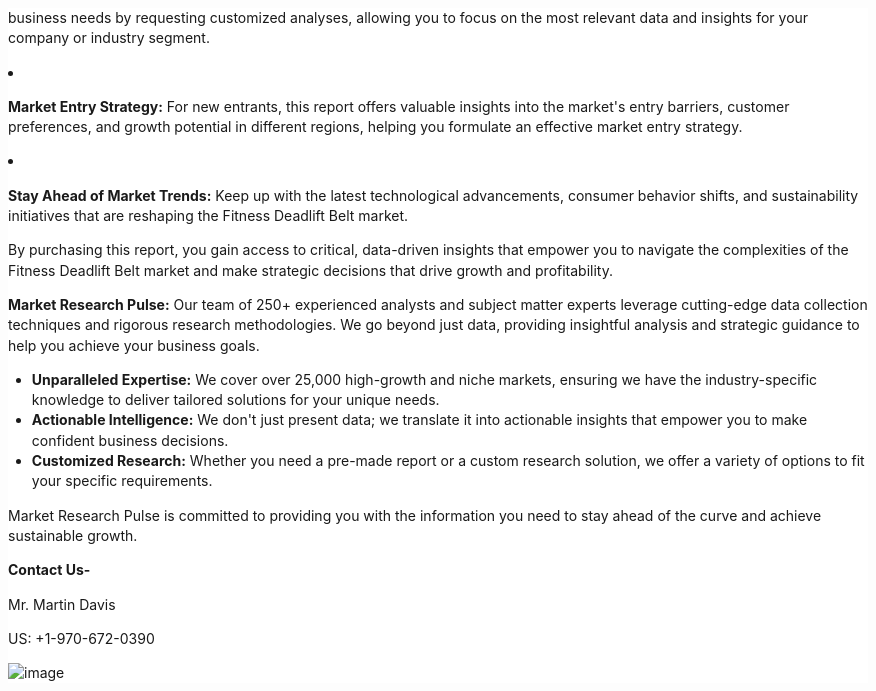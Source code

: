 business needs by requesting customized analyses, allowing you to focus on the most relevant data and insights for your company or industry segment.</p></li><li><p><strong>Market Entry Strategy:</strong> For new entrants, this report offers valuable insights into the market's entry barriers, customer preferences, and growth potential in different regions, helping you formulate an effective market entry strategy.</p></li><li><p><strong>Stay Ahead of Market Trends:</strong> Keep up with the latest technological advancements, consumer behavior shifts, and sustainability initiatives that are reshaping the Fitness Deadlift Belt market.</p></li></ol><p>By purchasing this report, you gain access to critical, data-driven insights that empower you to navigate the complexities of the Fitness Deadlift Belt market and make strategic decisions that drive growth and profitability.</p><p><strong>Market Research Pulse:</strong>&nbsp;Our team of 250+ experienced analysts and subject matter experts leverage cutting-edge data collection techniques and rigorous research methodologies. We go beyond just data, providing insightful analysis and strategic guidance to help you achieve your business goals.</p><ul><li><strong>Unparalleled Expertise:</strong>&nbsp;We cover over 25,000 high-growth and niche markets, ensuring we have the industry-specific knowledge to deliver tailored solutions for your unique needs.</li><li><strong>Actionable Intelligence:</strong>&nbsp;We don't just present data; we translate it into actionable insights that empower you to make confident business decisions.</li><li><strong>Customized Research:</strong>&nbsp;Whether you need a pre-made report or a custom research solution, we offer a variety of options to fit your specific requirements.</li></ul><p>Market Research Pulse is committed to providing you with the information you need to stay ahead of the curve and achieve sustainable growth.</p><p><strong>Contact Us-</strong></p><p>Mr. Martin Davis</p><p>US: +1-970-672-0390</p>
![image](https://github.com/user-attachments/assets/9d21882d-fbd1-4fc7-bf85-53dee212433c)
